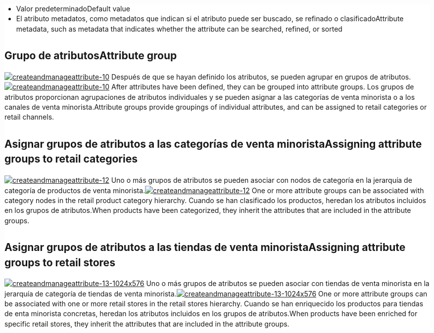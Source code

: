 -   <span data-ttu-id="800e5-194">Valor predeterminado</span><span class="sxs-lookup"><span data-stu-id="800e5-194">Default value</span></span>
-   <span data-ttu-id="800e5-195">El atributo metadatos, como metadatos que indican si el atributo puede ser buscado, se refinado o clasificado</span><span class="sxs-lookup"><span data-stu-id="800e5-195">Attribute metadata, such as metadata that indicates whether the attribute can be searched, refined, or sorted</span></span>

## <a name="attribute-group"></a><span data-ttu-id="800e5-196">Grupo de atributos</span><span class="sxs-lookup"><span data-stu-id="800e5-196">Attribute group</span></span>
  <span data-ttu-id="800e5-197">[![createandmanageattribute-10](./media/createandmanageattribute-10.png)](./media/createandmanageattribute-10.png) Después de que se hayan definido los atributos, se pueden agrupar en grupos de atributos.</span><span class="sxs-lookup"><span data-stu-id="800e5-197">[![createandmanageattribute-10](./media/createandmanageattribute-10.png)](./media/createandmanageattribute-10.png) After attributes have been defined, they can be grouped into attribute groups.</span></span> <span data-ttu-id="800e5-198">Los grupos de atributos proporcionan agrupaciones de atributos individuales y se pueden asignar a las categorías de venta minorista o a los canales de venta minorista.</span><span class="sxs-lookup"><span data-stu-id="800e5-198">Attribute groups provide groupings of individual attributes, and can be assigned to retail categories or retail channels.</span></span>

## <a name="assigning-attribute-groups-to-retail-categories"></a><span data-ttu-id="800e5-199">Asignar grupos de atributos a las categorías de venta minorista</span><span class="sxs-lookup"><span data-stu-id="800e5-199">Assigning attribute groups to retail categories</span></span>
  <span data-ttu-id="800e5-200">[![createandmanageattribute-12](./media/createandmanageattribute-12.png)](./media/createandmanageattribute-12.png) Uno o más grupos de atributos se pueden asociar con nodos de categoría en la jerarquía de categoría de productos de venta minorista.</span><span class="sxs-lookup"><span data-stu-id="800e5-200">[![createandmanageattribute-12](./media/createandmanageattribute-12.png)](./media/createandmanageattribute-12.png) One or more attribute groups can be associated with category nodes in the retail product category hierarchy.</span></span> <span data-ttu-id="800e5-201">Cuando se han clasificado los productos, heredan los atributos incluidos en los grupos de atributos.</span><span class="sxs-lookup"><span data-stu-id="800e5-201">When products have been categorized, they inherit the attributes that are included in the attribute groups.</span></span>

## <a name="assigning-attribute-groups-to-retail-stores"></a><span data-ttu-id="800e5-202">Asignar grupos de atributos a las tiendas de venta minorista</span><span class="sxs-lookup"><span data-stu-id="800e5-202">Assigning attribute groups to retail stores</span></span>
  <span data-ttu-id="800e5-203">[![createandmanageattribute-13-1024x576](./media/createandmanageattribute-13-1024x576.png)](./media/createandmanageattribute-13-1024x576.png) Uno o más grupos de atributos se pueden asociar con tiendas de venta minorista en la jerarquía de categoría de tiendas de venta minorista.</span><span class="sxs-lookup"><span data-stu-id="800e5-203">[![createandmanageattribute-13-1024x576](./media/createandmanageattribute-13-1024x576.png)](./media/createandmanageattribute-13-1024x576.png) One or more attribute groups can be associated with one or more retail stores in the retail stores hierarchy.</span></span> <span data-ttu-id="800e5-204">Cuando se han enriquecido los productos para tiendas de enta minorista concretas, heredan los atributos incluidos en los grupos de atributos.</span><span class="sxs-lookup"><span data-stu-id="800e5-204">When products have been enriched for specific retail stores, they inherit the attributes that are included in the attribute groups.</span></span>
